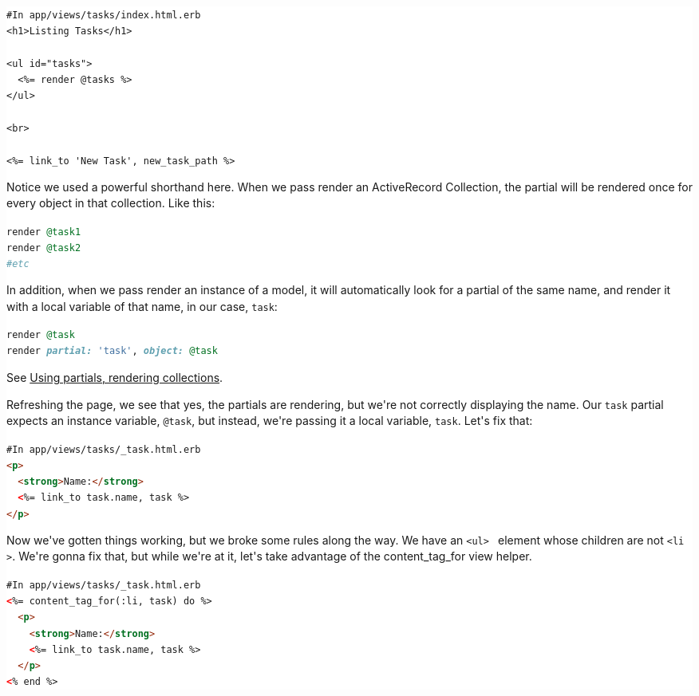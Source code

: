 ```erb
#In app/views/tasks/index.html.erb
<h1>Listing Tasks</h1>

<ul id="tasks">
  <%= render @tasks %>
</ul>

<br>

<%= link_to 'New Task', new_task_path %>
```

Notice we used a powerful shorthand here. When we pass render an ActiveRecord Collection, the partial will be rendered once for every object in that collection. Like this:

```ruby
render @task1
render @task2
#etc
```
In addition, when we pass render an instance of a model, it will automatically look for a partial of the same name, and render it with a local variable of that name, in our case, `task`:

```ruby
render @task
render partial: 'task', object: @task
```

See [Using partials, rendering collections](http://guides.rubyonrails.org/layouts_and_rendering.html#passing-local-variables).

Refreshing the page, we see that yes, the partials are rendering, but we're not correctly displaying the name. Our `task` partial expects an instance variable, `@task`, but instead, we're passing it a local variable, `task`. Let's fix that:

```html
#In app/views/tasks/_task.html.erb
<p>
  <strong>Name:</strong>
  <%= link_to task.name, task %>
</p>
```

Now we've gotten things working, but we broke some rules along the way. We have an `<ul> ` element whose children are not `<li>`. We're gonna fix that, but while we're at it, let's take advantage of the content_tag_for view helper.

```html
#In app/views/tasks/_task.html.erb
<%= content_tag_for(:li, task) do %>
  <p>
    <strong>Name:</strong>
    <%= link_to task.name, task %>
  </p>
<% end %>
```

